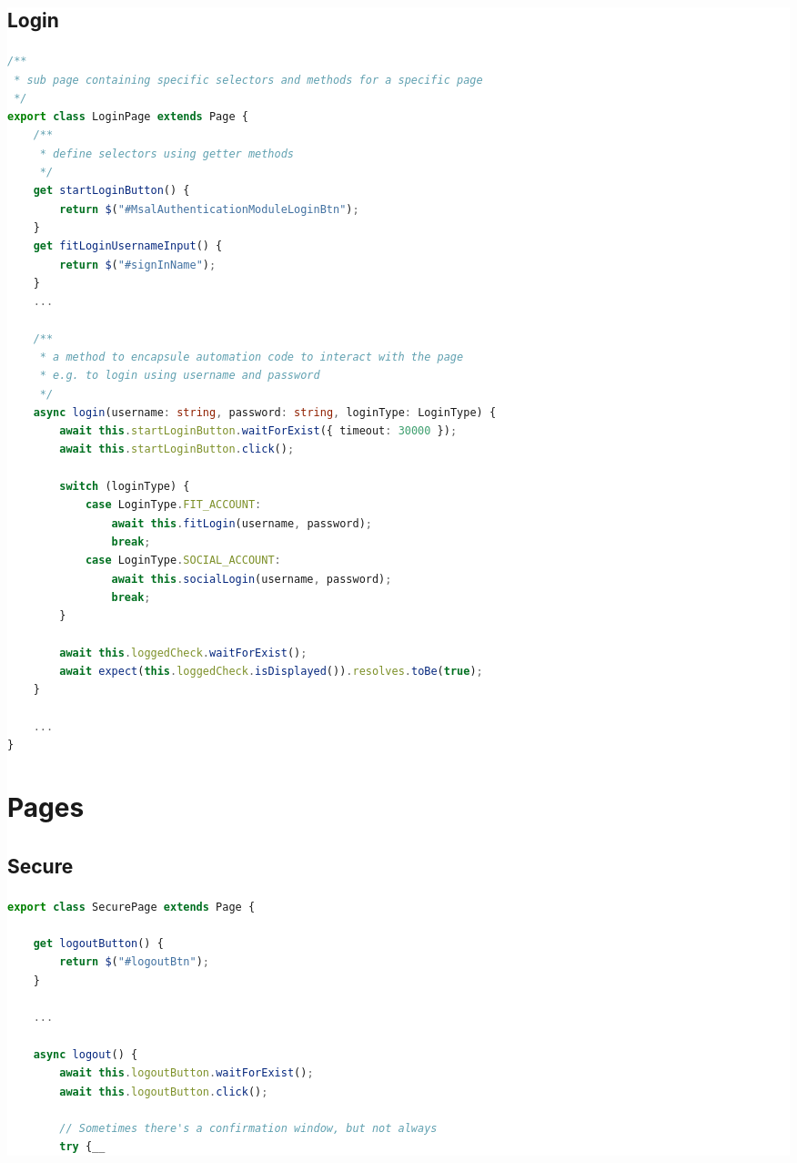 ## Login

```ts
/**
 * sub page containing specific selectors and methods for a specific page
 */
export class LoginPage extends Page {
    /**
     * define selectors using getter methods
     */
    get startLoginButton() {
        return $("#MsalAuthenticationModuleLoginBtn");
    }
    get fitLoginUsernameInput() {
        return $("#signInName");
    }
    ...

    /**
     * a method to encapsule automation code to interact with the page
     * e.g. to login using username and password
     */
    async login(username: string, password: string, loginType: LoginType) {
        await this.startLoginButton.waitForExist({ timeout: 30000 });
        await this.startLoginButton.click();

        switch (loginType) {
            case LoginType.FIT_ACCOUNT:
                await this.fitLogin(username, password);
                break;
            case LoginType.SOCIAL_ACCOUNT:
                await this.socialLogin(username, password);
                break;
        }

        await this.loggedCheck.waitForExist();
        await expect(this.loggedCheck.isDisplayed()).resolves.toBe(true);
    }

    ...
}
```

# Pages

## Secure

```ts
export class SecurePage extends Page {

    get logoutButton() {
        return $("#logoutBtn");
    }

    ...

    async logout() {
        await this.logoutButton.waitForExist();
        await this.logoutButton.click();

        // Sometimes there's a confirmation window, but not always
        try {__
```